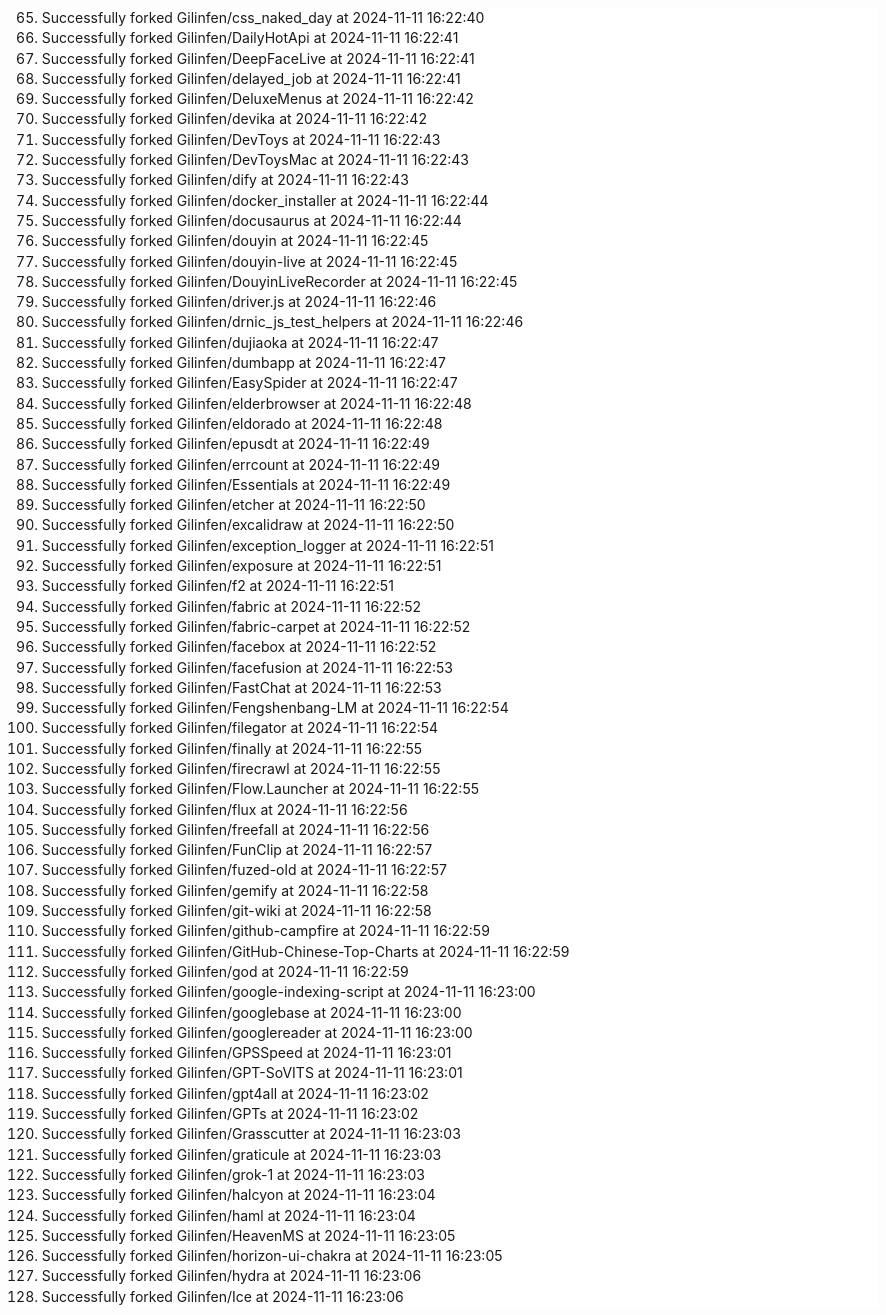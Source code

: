 65. Successfully forked Gilinfen/css_naked_day at 2024-11-11 16:22:40
66. Successfully forked Gilinfen/DailyHotApi at 2024-11-11 16:22:41
67. Successfully forked Gilinfen/DeepFaceLive at 2024-11-11 16:22:41
68. Successfully forked Gilinfen/delayed_job at 2024-11-11 16:22:41
69. Successfully forked Gilinfen/DeluxeMenus at 2024-11-11 16:22:42
70. Successfully forked Gilinfen/devika at 2024-11-11 16:22:42
71. Successfully forked Gilinfen/DevToys at 2024-11-11 16:22:43
72. Successfully forked Gilinfen/DevToysMac at 2024-11-11 16:22:43
73. Successfully forked Gilinfen/dify at 2024-11-11 16:22:43
74. Successfully forked Gilinfen/docker_installer at 2024-11-11 16:22:44
75. Successfully forked Gilinfen/docusaurus at 2024-11-11 16:22:44
76. Successfully forked Gilinfen/douyin at 2024-11-11 16:22:45
77. Successfully forked Gilinfen/douyin-live at 2024-11-11 16:22:45
78. Successfully forked Gilinfen/DouyinLiveRecorder at 2024-11-11 16:22:45
79. Successfully forked Gilinfen/driver.js at 2024-11-11 16:22:46
80. Successfully forked Gilinfen/drnic_js_test_helpers at 2024-11-11 16:22:46
81. Successfully forked Gilinfen/dujiaoka at 2024-11-11 16:22:47
82. Successfully forked Gilinfen/dumbapp at 2024-11-11 16:22:47
83. Successfully forked Gilinfen/EasySpider at 2024-11-11 16:22:47
84. Successfully forked Gilinfen/elderbrowser at 2024-11-11 16:22:48
85. Successfully forked Gilinfen/eldorado at 2024-11-11 16:22:48
86. Successfully forked Gilinfen/epusdt at 2024-11-11 16:22:49
87. Successfully forked Gilinfen/errcount at 2024-11-11 16:22:49
88. Successfully forked Gilinfen/Essentials at 2024-11-11 16:22:49
89. Successfully forked Gilinfen/etcher at 2024-11-11 16:22:50
90. Successfully forked Gilinfen/excalidraw at 2024-11-11 16:22:50
91. Successfully forked Gilinfen/exception_logger at 2024-11-11 16:22:51
92. Successfully forked Gilinfen/exposure at 2024-11-11 16:22:51
93. Successfully forked Gilinfen/f2 at 2024-11-11 16:22:51
94. Successfully forked Gilinfen/fabric at 2024-11-11 16:22:52
95. Successfully forked Gilinfen/fabric-carpet at 2024-11-11 16:22:52
96. Successfully forked Gilinfen/facebox at 2024-11-11 16:22:52
97. Successfully forked Gilinfen/facefusion at 2024-11-11 16:22:53
98. Successfully forked Gilinfen/FastChat at 2024-11-11 16:22:53
99. Successfully forked Gilinfen/Fengshenbang-LM at 2024-11-11 16:22:54
100. Successfully forked Gilinfen/filegator at 2024-11-11 16:22:54
101. Successfully forked Gilinfen/finally at 2024-11-11 16:22:55
102. Successfully forked Gilinfen/firecrawl at 2024-11-11 16:22:55
103. Successfully forked Gilinfen/Flow.Launcher at 2024-11-11 16:22:55
104. Successfully forked Gilinfen/flux at 2024-11-11 16:22:56
105. Successfully forked Gilinfen/freefall at 2024-11-11 16:22:56
106. Successfully forked Gilinfen/FunClip at 2024-11-11 16:22:57
107. Successfully forked Gilinfen/fuzed-old at 2024-11-11 16:22:57
108. Successfully forked Gilinfen/gemify at 2024-11-11 16:22:58
109. Successfully forked Gilinfen/git-wiki at 2024-11-11 16:22:58
110. Successfully forked Gilinfen/github-campfire at 2024-11-11 16:22:59
111. Successfully forked Gilinfen/GitHub-Chinese-Top-Charts at 2024-11-11 16:22:59
112. Successfully forked Gilinfen/god at 2024-11-11 16:22:59
113. Successfully forked Gilinfen/google-indexing-script at 2024-11-11 16:23:00
114. Successfully forked Gilinfen/googlebase at 2024-11-11 16:23:00
115. Successfully forked Gilinfen/googlereader at 2024-11-11 16:23:00
116. Successfully forked Gilinfen/GPSSpeed at 2024-11-11 16:23:01
117. Successfully forked Gilinfen/GPT-SoVITS at 2024-11-11 16:23:01
118. Successfully forked Gilinfen/gpt4all at 2024-11-11 16:23:02
119. Successfully forked Gilinfen/GPTs at 2024-11-11 16:23:02
120. Successfully forked Gilinfen/Grasscutter at 2024-11-11 16:23:03
121. Successfully forked Gilinfen/graticule at 2024-11-11 16:23:03
122. Successfully forked Gilinfen/grok-1 at 2024-11-11 16:23:03
123. Successfully forked Gilinfen/halcyon at 2024-11-11 16:23:04
124. Successfully forked Gilinfen/haml at 2024-11-11 16:23:04
125. Successfully forked Gilinfen/HeavenMS at 2024-11-11 16:23:05
126. Successfully forked Gilinfen/horizon-ui-chakra at 2024-11-11 16:23:05
127. Successfully forked Gilinfen/hydra at 2024-11-11 16:23:06
128. Successfully forked Gilinfen/Ice at 2024-11-11 16:23:06